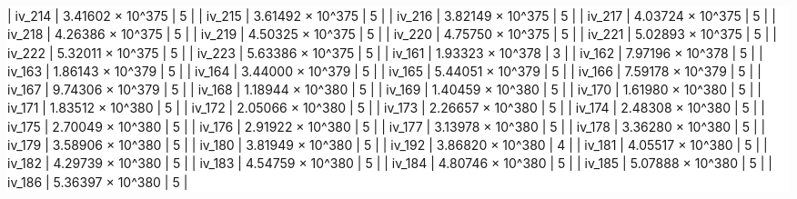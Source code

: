 | iv_214 | 3.41602 × 10^375 | 5 |
| iv_215 | 3.61492 × 10^375 | 5 |
| iv_216 | 3.82149 × 10^375 | 5 |
| iv_217 | 4.03724 × 10^375 | 5 |
| iv_218 | 4.26386 × 10^375 | 5 |
| iv_219 | 4.50325 × 10^375 | 5 |
| iv_220 | 4.75750 × 10^375 | 5 |
| iv_221 | 5.02893 × 10^375 | 5 |
| iv_222 | 5.32011 × 10^375 | 5 |
| iv_223 | 5.63386 × 10^375 | 5 |
| iv_161 | 1.93323 × 10^378 | 3 |
| iv_162 | 7.97196 × 10^378 | 5 |
| iv_163 | 1.86143 × 10^379 | 5 |
| iv_164 | 3.44000 × 10^379 | 5 |
| iv_165 | 5.44051 × 10^379 | 5 |
| iv_166 | 7.59178 × 10^379 | 5 |
| iv_167 | 9.74306 × 10^379 | 5 |
| iv_168 | 1.18944 × 10^380 | 5 |
| iv_169 | 1.40459 × 10^380 | 5 |
| iv_170 | 1.61980 × 10^380 | 5 |
| iv_171 | 1.83512 × 10^380 | 5 |
| iv_172 | 2.05066 × 10^380 | 5 |
| iv_173 | 2.26657 × 10^380 | 5 |
| iv_174 | 2.48308 × 10^380 | 5 |
| iv_175 | 2.70049 × 10^380 | 5 |
| iv_176 | 2.91922 × 10^380 | 5 |
| iv_177 | 3.13978 × 10^380 | 5 |
| iv_178 | 3.36280 × 10^380 | 5 |
| iv_179 | 3.58906 × 10^380 | 5 |
| iv_180 | 3.81949 × 10^380 | 5 |
| iv_192 | 3.86820 × 10^380 | 4 |
| iv_181 | 4.05517 × 10^380 | 5 |
| iv_182 | 4.29739 × 10^380 | 5 |
| iv_183 | 4.54759 × 10^380 | 5 |
| iv_184 | 4.80746 × 10^380 | 5 |
| iv_185 | 5.07888 × 10^380 | 5 |
| iv_186 | 5.36397 × 10^380 | 5 |